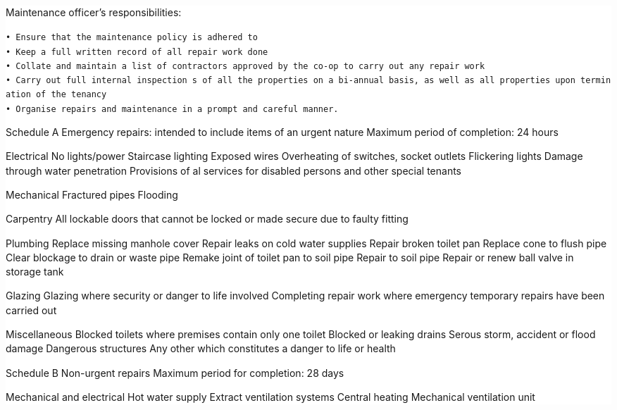 Maintenance officer’s responsibilities:

    • Ensure that the maintenance policy is adhered to
    • Keep a full written record of all repair work done
    • Collate and maintain a list of contractors approved by the co-op to carry out any repair work
    • Carry out full internal inspection s of all the properties on a bi-annual basis, as well as all properties upon termination of the tenancy
    • Organise repairs and maintenance in a prompt and careful manner.

Schedule A
Emergency repairs: intended to include items of an urgent nature
Maximum period of completion: 24 hours

Electrical
No lights/power
Staircase lighting
Exposed wires
Overheating of switches, socket outlets
Flickering lights
Damage through water penetration
Provisions of al services for disabled persons and other special tenants

Mechanical
Fractured pipes
Flooding

Carpentry
All lockable doors that cannot be locked or made secure due to faulty fitting

Plumbing
Replace missing manhole cover
Repair leaks on cold water supplies
Repair broken toilet pan
Replace cone to flush pipe
Clear blockage to drain or waste pipe
Remake joint of toilet pan to soil pipe
Repair to soil pipe
Repair or renew ball valve in storage tank

Glazing
Glazing where security or danger to life involved
Completing repair work where emergency temporary repairs have been carried out

Miscellaneous
Blocked toilets where premises contain only one toilet
Blocked or leaking drains
Serous storm, accident or flood damage
Dangerous structures
Any other which constitutes a danger to life or health

Schedule B
Non-urgent repairs
Maximum period for completion: 28 days

Mechanical and electrical
Hot water supply
Extract ventilation systems
Central heating
Mechanical ventilation unit
